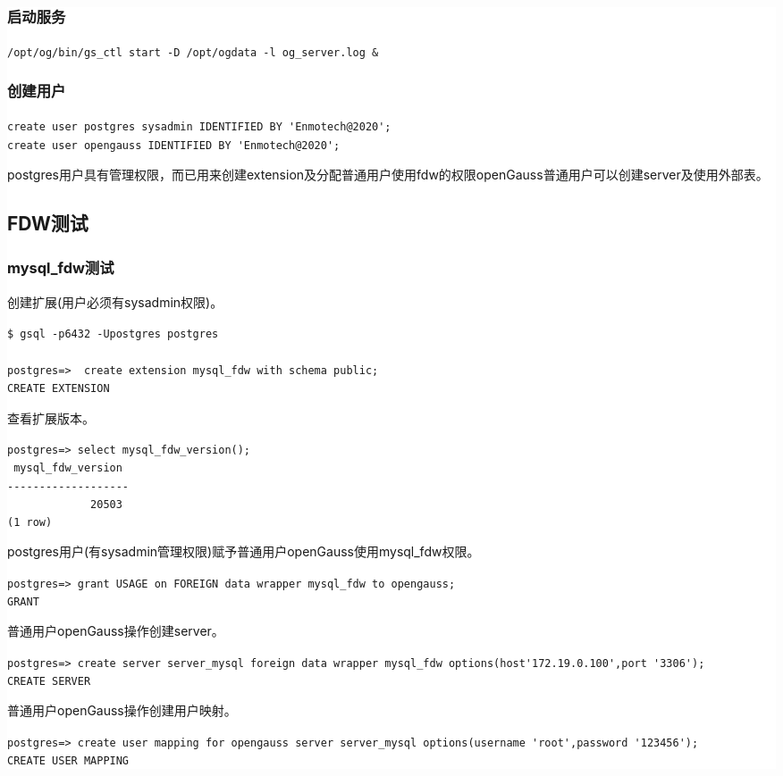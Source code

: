 ### 启动服务<a name="section32349302120"></a>

```
/opt/og/bin/gs_ctl start -D /opt/ogdata -l og_server.log & 
```

### 创建用户<a name="section144840382117"></a>

```
create user postgres sysadmin IDENTIFIED BY 'Enmotech@2020';
create user opengauss IDENTIFIED BY 'Enmotech@2020';
```

postgres用户具有管理权限，而已用来创建extension及分配普通用户使用fdw的权限openGauss普通用户可以创建server及使用外部表。

## FDW测试<a name="ZH-CN_TOPIC_0292870898"></a>

### mysql\_fdw测试<a name="section7112312194912"></a>

创建扩展\(用户必须有sysadmin权限\)。

```
$ gsql -p6432 -Upostgres postgres

postgres=>  create extension mysql_fdw with schema public;
CREATE EXTENSION
```

查看扩展版本。

```
postgres=> select mysql_fdw_version();
 mysql_fdw_version 
-------------------
             20503
(1 row)
```

postgres用户\(有sysadmin管理权限\)赋予普通用户openGauss使用mysql\_fdw权限。

```
postgres=> grant USAGE on FOREIGN data wrapper mysql_fdw to opengauss;
GRANT
```

普通用户openGauss操作创建server。

```
postgres=> create server server_mysql foreign data wrapper mysql_fdw options(host'172.19.0.100',port '3306');
CREATE SERVER
```

普通用户openGauss操作创建用户映射。

```
postgres=> create user mapping for opengauss server server_mysql options(username 'root',password '123456');
CREATE USER MAPPING
```
